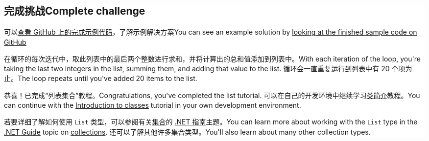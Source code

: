 ## <a name="complete-challenge"></a><span data-ttu-id="f3906-171">完成挑战</span><span class="sxs-lookup"><span data-stu-id="f3906-171">Complete challenge</span></span>

<span data-ttu-id="f3906-172">可以[查看 GitHub 上的完成示例代码](https://github.com/dotnet/samples/tree/master/csharp/list-quickstart/Program.cs#L13-L23)，了解示例解决方案</span><span class="sxs-lookup"><span data-stu-id="f3906-172">You can see an example solution by [looking at the finished sample code on GitHub](https://github.com/dotnet/samples/tree/master/csharp/list-quickstart/Program.cs#L13-L23)</span></span>

<span data-ttu-id="f3906-173">在循环的每次迭代中，取此列表中的最后两个整数进行求和，并将计算出的总和值添加到列表中。</span><span class="sxs-lookup"><span data-stu-id="f3906-173">With each iteration of the loop, you're taking the last two integers in the list, summing them, and adding that value to the list.</span></span> <span data-ttu-id="f3906-174">循环会一直重复运行到列表中有 20 个项为止。</span><span class="sxs-lookup"><span data-stu-id="f3906-174">The loop repeats until you've added 20 items to the list.</span></span>

<span data-ttu-id="f3906-175">恭喜！已完成“列表集合”教程。</span><span class="sxs-lookup"><span data-stu-id="f3906-175">Congratulations, you've completed the list tutorial.</span></span> <span data-ttu-id="f3906-176">可以在自己的开发环境中继续学习[类简介](introduction-to-classes.md)教程。</span><span class="sxs-lookup"><span data-stu-id="f3906-176">You can continue with the [Introduction to classes](introduction-to-classes.md) tutorial in your own development environment.</span></span>

<span data-ttu-id="f3906-177">若要详细了解如何使用 `List` 类型，可以参阅有关[集合](../../../standard/collections/index.md)的 [.NET 指南](../../../standard/index.md)主题。</span><span class="sxs-lookup"><span data-stu-id="f3906-177">You can learn more about working with the `List` type in the [.NET Guide](../../../standard/index.md) topic on [collections](../../../standard/collections/index.md).</span></span> <span data-ttu-id="f3906-178">还可以了解其他许多集合类型。</span><span class="sxs-lookup"><span data-stu-id="f3906-178">You'll also learn about many other collection types.</span></span>
